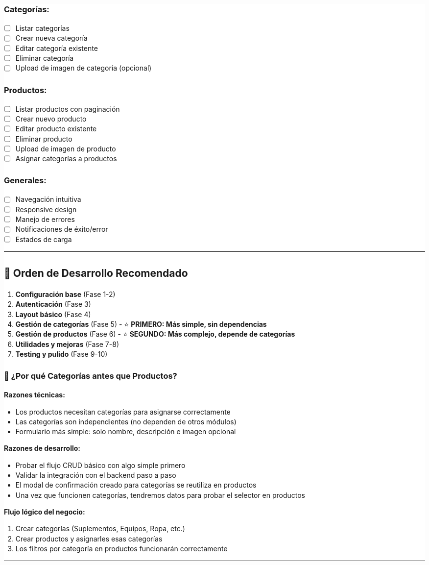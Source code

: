 ### **Categorías:**
- [ ] Listar categorías
- [ ] Crear nueva categoría
- [ ] Editar categoría existente
- [ ] Eliminar categoría
- [ ] Upload de imagen de categoría (opcional)

### **Productos:**
- [ ] Listar productos con paginación
- [ ] Crear nuevo producto
- [ ] Editar producto existente
- [ ] Eliminar producto
- [ ] Upload de imagen de producto
- [ ] Asignar categorías a productos

### **Generales:**
- [ ] Navegación intuitiva
- [ ] Responsive design
- [ ] Manejo de errores
- [ ] Notificaciones de éxito/error
- [ ] Estados de carga

---

## 🎯 Orden de Desarrollo Recomendado

1. **Configuración base** (Fase 1-2)
2. **Autenticación** (Fase 3)
3. **Layout básico** (Fase 4)
4. **Gestión de categorías** (Fase 5) - ⭐ **PRIMERO: Más simple, sin dependencias**
5. **Gestión de productos** (Fase 6) - ⭐ **SEGUNDO: Más complejo, depende de categorías**
6. **Utilidades y mejoras** (Fase 7-8)
7. **Testing y pulido** (Fase 9-10)

### **🤔 ¿Por qué Categorías antes que Productos?**

**Razones técnicas:**
- Los productos necesitan categorías para asignarse correctamente
- Las categorías son independientes (no dependen de otros módulos)
- Formulario más simple: solo nombre, descripción e imagen opcional

**Razones de desarrollo:**
- Probar el flujo CRUD básico con algo simple primero
- Validar la integración con el backend paso a paso
- El modal de confirmación creado para categorías se reutiliza en productos
- Una vez que funcionen categorías, tendremos datos para probar el selector en productos

**Flujo lógico del negocio:**
1. Crear categorías (Suplementos, Equipos, Ropa, etc.)
2. Crear productos y asignarles esas categorías
3. Los filtros por categoría en productos funcionarán correctamente

---
